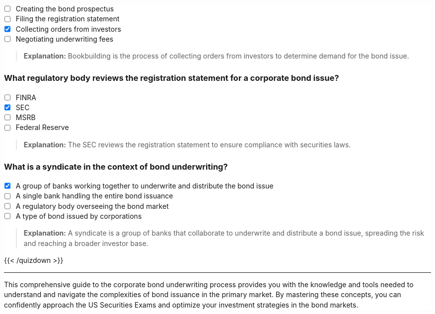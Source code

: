 - [ ] Creating the bond prospectus
- [ ] Filing the registration statement
- [x] Collecting orders from investors
- [ ] Negotiating underwriting fees

> **Explanation:** Bookbuilding is the process of collecting orders from investors to determine demand for the bond issue.

### What regulatory body reviews the registration statement for a corporate bond issue?

- [ ] FINRA
- [x] SEC
- [ ] MSRB
- [ ] Federal Reserve

> **Explanation:** The SEC reviews the registration statement to ensure compliance with securities laws.

### What is a syndicate in the context of bond underwriting?

- [x] A group of banks working together to underwrite and distribute the bond issue
- [ ] A single bank handling the entire bond issuance
- [ ] A regulatory body overseeing the bond market
- [ ] A type of bond issued by corporations

> **Explanation:** A syndicate is a group of banks that collaborate to underwrite and distribute a bond issue, spreading the risk and reaching a broader investor base.

{{< /quizdown >}}

---

This comprehensive guide to the corporate bond underwriting process provides you with the knowledge and tools needed to understand and navigate the complexities of bond issuance in the primary market. By mastering these concepts, you can confidently approach the US Securities Exams and optimize your investment strategies in the bond markets.
